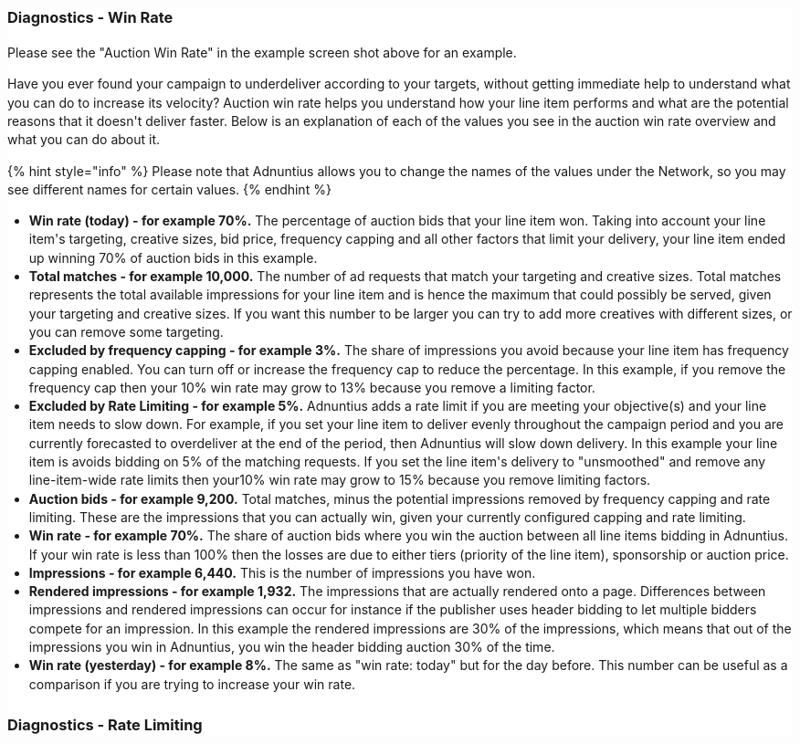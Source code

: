### Diagnostics - Win Rate

Please see the "Auction Win Rate" in the example screen shot above for an example.&#x20;

Have you ever found your campaign to underdeliver according to your targets, without getting immediate help to understand what you can do to increase its velocity? Auction win rate helps you understand how your line item performs and what are the potential reasons that it doesn't deliver faster. Below is an explanation of each of the values you see in the auction win rate overview and what you can do about it.&#x20;

{% hint style="info" %}
Please note that Adnuntius allows you to change the names of the values under the Network, so you may see different names for certain values.
{% endhint %}

* **Win rate (today) - for example 70%.** The percentage of auction bids that your line item won. Taking into account your line item's targeting, creative sizes, bid price, frequency capping and all other factors that limit your delivery, your line item ended up winning 70% of auction bids in this example.
* **Total matches - for example 10,000.** The number of ad requests that match your targeting and creative sizes. Total matches represents the total available impressions for your line item and is hence the maximum that could possibly be served, given your targeting and creative sizes. If you want this number to be larger you can try to add more creatives with different sizes, or you can remove some targeting.
* **Excluded by frequency capping - for example 3%.** The share of impressions you avoid because your line item has frequency capping enabled. You can turn off or increase the frequency cap to reduce the percentage. In this example, if you remove the frequency cap then your 10% win rate may grow to 13% because you remove a limiting factor.
* **Excluded by Rate Limiting - for example 5%.** Adnuntius adds a rate limit if you are meeting your objective(s) and your line item needs to slow down. For example, if you set your line item to deliver evenly throughout the campaign period and you are currently forecasted to overdeliver at the end of the period, then Adnuntius will slow down delivery. In this example your line item is avoids bidding on 5% of the matching requests. If you set the line item's delivery to "unsmoothed" and remove any line-item-wide rate limits then your10% win rate may grow to 15% because you remove limiting factors.
* **Auction bids - for example 9,200.** Total matches, minus the potential impressions removed by frequency capping and rate limiting. These are the impressions that you can actually win, given your currently configured capping and rate limiting.
* **Win rate - for example 70%.** The share of auction bids where you win the auction between all line items bidding in Adnuntius. If your win rate is less than 100% then the losses are due to either tiers (priority of the line item), sponsorship or auction price.
* **Impressions - for example 6,440.** This is the number of impressions you have won.
* **Rendered impressions - for example 1,932.** The impressions that are actually rendered onto a page. Differences between impressions and rendered impressions can occur for instance if the publisher uses header bidding to let multiple bidders compete for an impression. In this example the rendered impressions are 30% of the impressions, which means that out of the impressions you win in Adnuntius, you win the header bidding auction 30% of the time.
* **Win rate (yesterday) - for example 8%.** The same as "win rate: today" but for the day before. This number can be useful as a comparison if you are trying to increase your win rate.

### Diagnostics - Rate Limiting
